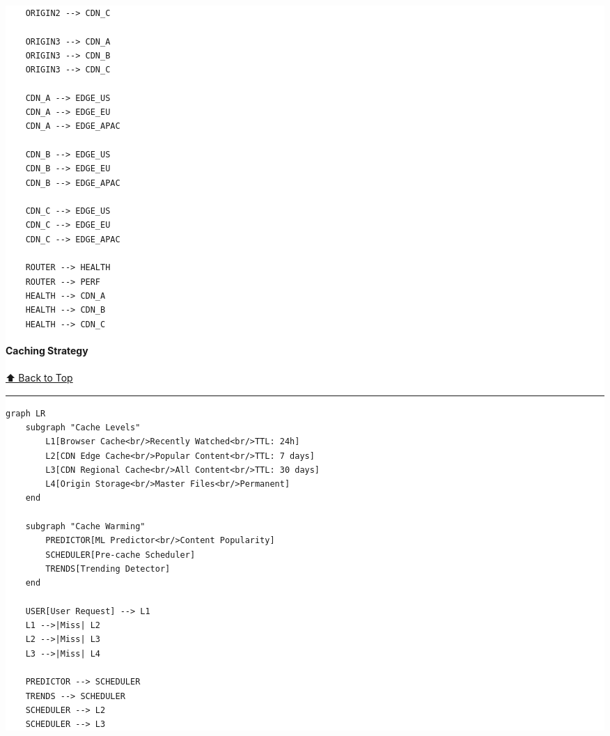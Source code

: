 ```mermaid
    ORIGIN2 --> CDN_C
    
    ORIGIN3 --> CDN_A
    ORIGIN3 --> CDN_B
    ORIGIN3 --> CDN_C
    
    CDN_A --> EDGE_US
    CDN_A --> EDGE_EU
    CDN_A --> EDGE_APAC
    
    CDN_B --> EDGE_US
    CDN_B --> EDGE_EU
    CDN_B --> EDGE_APAC
    
    CDN_C --> EDGE_US
    CDN_C --> EDGE_EU
    CDN_C --> EDGE_APAC
    
    ROUTER --> HEALTH
    ROUTER --> PERF
    HEALTH --> CDN_A
    HEALTH --> CDN_B
    HEALTH --> CDN_C
```

#### Caching Strategy

[⬆️ Back to Top](#--table-of-contents)

---


```mermaid
graph LR
    subgraph "Cache Levels"
        L1[Browser Cache<br/>Recently Watched<br/>TTL: 24h]
        L2[CDN Edge Cache<br/>Popular Content<br/>TTL: 7 days]
        L3[CDN Regional Cache<br/>All Content<br/>TTL: 30 days]
        L4[Origin Storage<br/>Master Files<br/>Permanent]
    end
    
    subgraph "Cache Warming"
        PREDICTOR[ML Predictor<br/>Content Popularity]
        SCHEDULER[Pre-cache Scheduler]
        TRENDS[Trending Detector]
    end
    
    USER[User Request] --> L1
    L1 -->|Miss| L2
    L2 -->|Miss| L3
    L3 -->|Miss| L4
    
    PREDICTOR --> SCHEDULER
    TRENDS --> SCHEDULER
    SCHEDULER --> L2
    SCHEDULER --> L3
```
